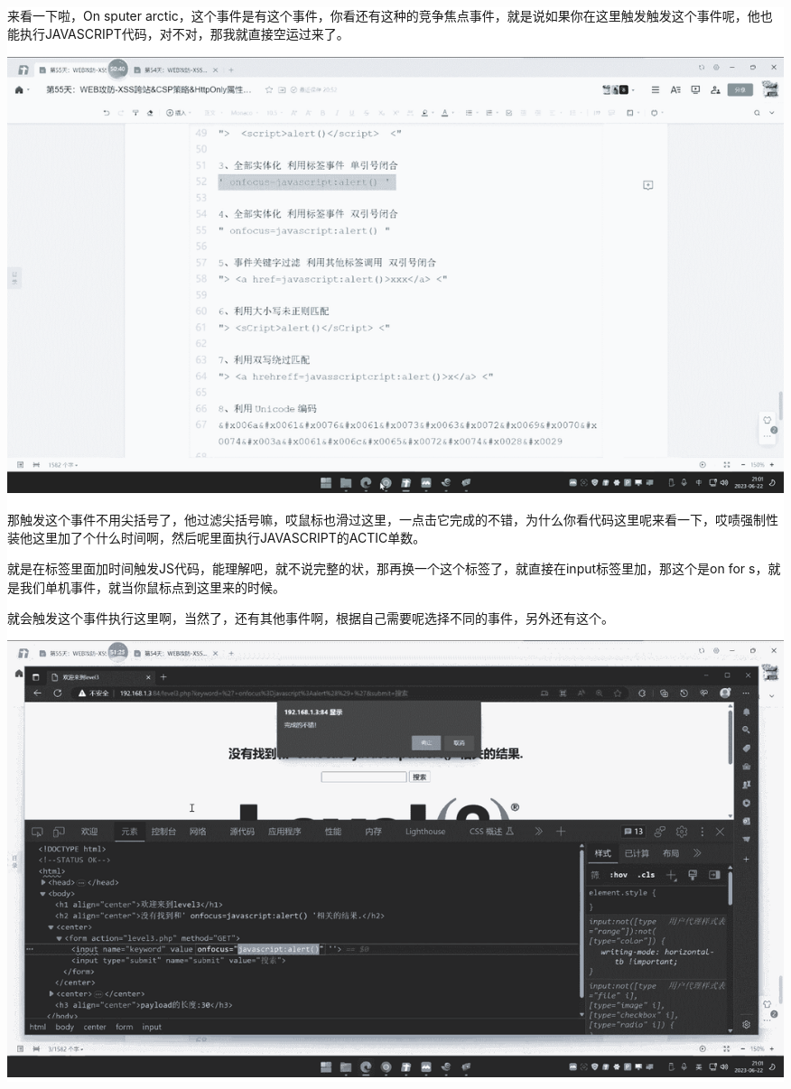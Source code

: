 来看一下啦，On sputer arctic，这个事件是有这个事件，你看还有这种的竞争焦点事件，就是说如果你在这里触发触发这个事件呢，他也能执行JAVASCRIPT代码，对不对，那我就直接空运过来了。



![](img/5e8e648caf87156c4c655b58f5248e45_211.png)

那触发这个事件不用尖括号了，他过滤尖括号嘛，哎鼠标也滑过这里，一点击它完成的不错，为什么你看代码这里呢来看一下，哎啧强制性装他这里加了个什么时间啊，然后呢里面执行JAVASCRIPT的ACTIC单数。

就是在标签里面加时间触发JS代码，能理解吧，就不说完整的状，那再换一个这个标签了，就直接在input标签里加，那这个是on for s，就是我们单机事件，就当你鼠标点到这里来的时候。

就会触发这个事件执行这里啊，当然了，还有其他事件啊，根据自己需要呢选择不同的事件，另外还有这个。

![](img/5e8e648caf87156c4c655b58f5248e45_213.png)
